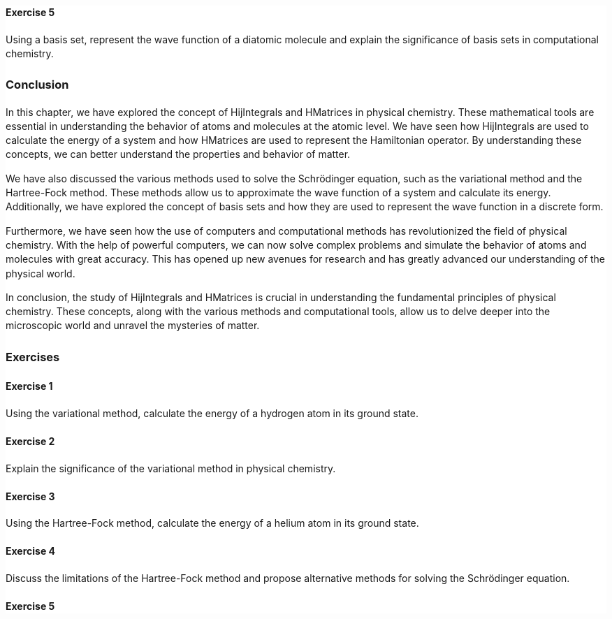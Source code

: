 #### Exercise 5
Using a basis set, represent the wave function of a diatomic molecule and explain the significance of basis sets in computational chemistry.


### Conclusion
In this chapter, we have explored the concept of HijIntegrals and HMatrices in physical chemistry. These mathematical tools are essential in understanding the behavior of atoms and molecules at the atomic level. We have seen how HijIntegrals are used to calculate the energy of a system and how HMatrices are used to represent the Hamiltonian operator. By understanding these concepts, we can better understand the properties and behavior of matter.

We have also discussed the various methods used to solve the Schrödinger equation, such as the variational method and the Hartree-Fock method. These methods allow us to approximate the wave function of a system and calculate its energy. Additionally, we have explored the concept of basis sets and how they are used to represent the wave function in a discrete form.

Furthermore, we have seen how the use of computers and computational methods has revolutionized the field of physical chemistry. With the help of powerful computers, we can now solve complex problems and simulate the behavior of atoms and molecules with great accuracy. This has opened up new avenues for research and has greatly advanced our understanding of the physical world.

In conclusion, the study of HijIntegrals and HMatrices is crucial in understanding the fundamental principles of physical chemistry. These concepts, along with the various methods and computational tools, allow us to delve deeper into the microscopic world and unravel the mysteries of matter.

### Exercises
#### Exercise 1
Using the variational method, calculate the energy of a hydrogen atom in its ground state.

#### Exercise 2
Explain the significance of the variational method in physical chemistry.

#### Exercise 3
Using the Hartree-Fock method, calculate the energy of a helium atom in its ground state.

#### Exercise 4
Discuss the limitations of the Hartree-Fock method and propose alternative methods for solving the Schrödinger equation.

#### Exercise 5
